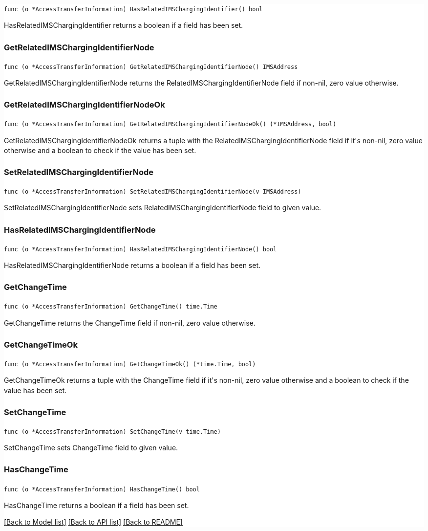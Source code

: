`func (o *AccessTransferInformation) HasRelatedIMSChargingIdentifier() bool`

HasRelatedIMSChargingIdentifier returns a boolean if a field has been set.

### GetRelatedIMSChargingIdentifierNode

`func (o *AccessTransferInformation) GetRelatedIMSChargingIdentifierNode() IMSAddress`

GetRelatedIMSChargingIdentifierNode returns the RelatedIMSChargingIdentifierNode field if non-nil, zero value otherwise.

### GetRelatedIMSChargingIdentifierNodeOk

`func (o *AccessTransferInformation) GetRelatedIMSChargingIdentifierNodeOk() (*IMSAddress, bool)`

GetRelatedIMSChargingIdentifierNodeOk returns a tuple with the RelatedIMSChargingIdentifierNode field if it's non-nil, zero value otherwise
and a boolean to check if the value has been set.

### SetRelatedIMSChargingIdentifierNode

`func (o *AccessTransferInformation) SetRelatedIMSChargingIdentifierNode(v IMSAddress)`

SetRelatedIMSChargingIdentifierNode sets RelatedIMSChargingIdentifierNode field to given value.

### HasRelatedIMSChargingIdentifierNode

`func (o *AccessTransferInformation) HasRelatedIMSChargingIdentifierNode() bool`

HasRelatedIMSChargingIdentifierNode returns a boolean if a field has been set.

### GetChangeTime

`func (o *AccessTransferInformation) GetChangeTime() time.Time`

GetChangeTime returns the ChangeTime field if non-nil, zero value otherwise.

### GetChangeTimeOk

`func (o *AccessTransferInformation) GetChangeTimeOk() (*time.Time, bool)`

GetChangeTimeOk returns a tuple with the ChangeTime field if it's non-nil, zero value otherwise
and a boolean to check if the value has been set.

### SetChangeTime

`func (o *AccessTransferInformation) SetChangeTime(v time.Time)`

SetChangeTime sets ChangeTime field to given value.

### HasChangeTime

`func (o *AccessTransferInformation) HasChangeTime() bool`

HasChangeTime returns a boolean if a field has been set.


[[Back to Model list]](../README.md#documentation-for-models) [[Back to API list]](../README.md#documentation-for-api-endpoints) [[Back to README]](../README.md)


